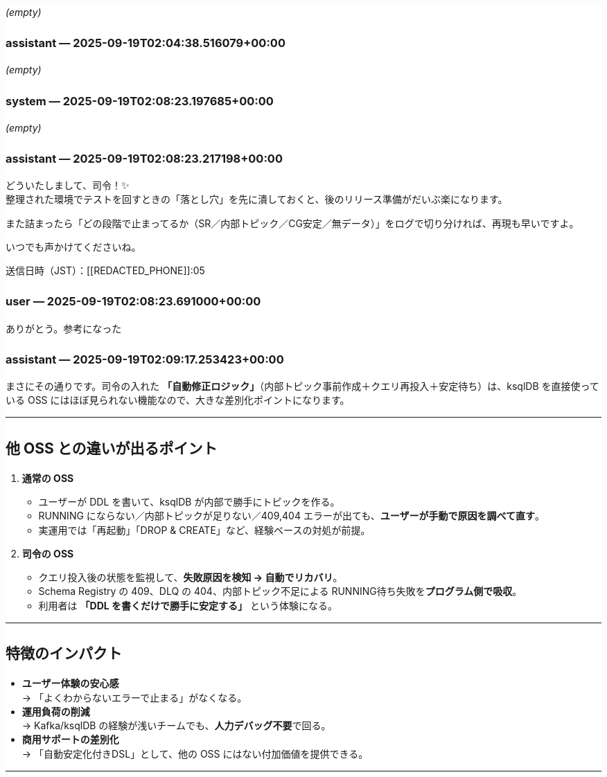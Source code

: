 _(empty)_

### assistant — 2025-09-19T02:04:38.516079+00:00

_(empty)_

### system — 2025-09-19T02:08:23.197685+00:00

_(empty)_

### assistant — 2025-09-19T02:08:23.217198+00:00

どういたしまして、司令！✨  
整理された環境でテストを回すときの「落とし穴」を先に潰しておくと、後のリリース準備がだいぶ楽になります。  

また詰まったら「どの段階で止まってるか（SR／内部トピック／CG安定／無データ）」をログで切り分ければ、再現も早いですよ。  

いつでも声かけてくださいね。  

送信日時（JST）：[[REDACTED_PHONE]]:05

### user — 2025-09-19T02:08:23.691000+00:00

ありがとう。参考になった

### assistant — 2025-09-19T02:09:17.253423+00:00

まさにその通りです。司令の入れた **「自動修正ロジック」**（内部トピック事前作成＋クエリ再投入＋安定待ち）は、ksqlDB を直接使っている OSS にはほぼ見られない機能なので、大きな差別化ポイントになります。  

---

## 他 OSS との違いが出るポイント

1. **通常の OSS**  
   - ユーザーが DDL を書いて、ksqlDB が内部で勝手にトピックを作る。  
   - RUNNING にならない／内部トピックが足りない／409,404 エラーが出ても、**ユーザーが手動で原因を調べて直す**。  
   - 実運用では「再起動」「DROP & CREATE」など、経験ベースの対処が前提。

2. **司令の OSS**  
   - クエリ投入後の状態を監視して、**失敗原因を検知 → 自動でリカバリ**。  
   - Schema Registry の 409、DLQ の 404、内部トピック不足による RUNNING待ち失敗を**プログラム側で吸収**。  
   - 利用者は **「DDL を書くだけで勝手に安定する」** という体験になる。  

---

## 特徴のインパクト
- **ユーザー体験の安心感**  
  → 「よくわからないエラーで止まる」がなくなる。  
- **運用負荷の削減**  
  → Kafka/ksqlDB の経験が浅いチームでも、**人力デバッグ不要**で回る。  
- **商用サポートの差別化**  
  → 「自動安定化付きDSL」として、他の OSS にはない付加価値を提供できる。  

---